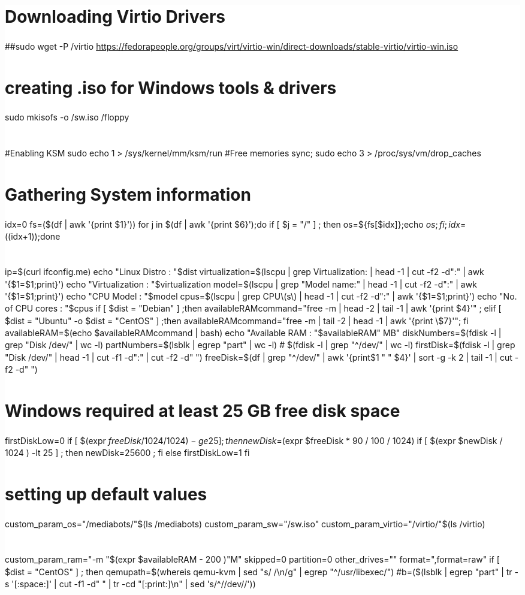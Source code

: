 # Downloading Virtio Drivers
##sudo wget -P /virtio https://fedorapeople.org/groups/virt/virtio-win/direct-downloads/stable-virtio/virtio-win.iso
# creating .iso for Windows tools & drivers
sudo mkisofs -o /sw.iso /floppy
#
#Enabling KSM
sudo echo 1 > /sys/kernel/mm/ksm/run
#Free memories
sync; sudo echo 3 > /proc/sys/vm/drop_caches
# Gathering System information
idx=0
fs=($(df | awk '{print $1}'))
for j in $(df | awk '{print $6}');do if [ $j = "/" ] ; then os=${fs[$idx]};echo $os;fi;idx=$((idx+1));done
#
ip=$(curl ifconfig.me)
echo "Linux Distro : "$dist 
virtualization=$(lscpu | grep Virtualization: | head -1 | cut -f2 -d":" | awk '{$1=$1;print}')
echo "Virtualization : "$virtualization
model=$(lscpu | grep "Model name:" | head -1 | cut -f2 -d":" | awk '{$1=$1;print}')
echo "CPU Model : "$model
cpus=$(lscpu | grep CPU\(s\) | head -1 | cut -f2 -d":" | awk '{$1=$1;print}')
echo "No. of CPU cores : "$cpus
if [ $dist = "Debian" ] ;then availableRAMcommand="free -m | head -2 | tail -1 | awk '{print \$4}'" ; elif [ $dist = "Ubuntu" -o $dist = "CentOS" ] ;then availableRAMcommand="free -m | tail -2 | head -1 | awk '{print \$7}'"; fi
availableRAM=$(echo $availableRAMcommand | bash)
echo "Available RAM : "$availableRAM" MB"
diskNumbers=$(fdisk -l | grep "Disk /dev/" | wc -l)
partNumbers=$(lsblk | egrep "part" | wc -l) # $(fdisk -l | grep "^/dev/" | wc -l) 
firstDisk=$(fdisk -l | grep "Disk /dev/" | head -1 | cut -f1 -d":" | cut -f2 -d" ")
freeDisk=$(df | grep "^/dev/" | awk '{print$1 " " $4}' | sort -g -k 2 | tail -1 | cut -f2 -d" ")
# Windows required at least 25 GB free disk space
firstDiskLow=0
if [ $(expr $freeDisk / 1024 / 1024 ) -ge 25 ]; then
	newDisk=$(expr $freeDisk \* 90 / 100 / 1024)
	if [ $(expr $newDisk / 1024 ) -lt 25 ] ; then newDisk=25600 ; fi
else
	firstDiskLow=1
fi
#
# setting up default values
custom_param_os="/mediabots/"$(ls /mediabots)
custom_param_sw="/sw.iso"
custom_param_virtio="/virtio/"$(ls /virtio)
#
custom_param_ram="-m "$(expr $availableRAM - 200 )"M"
skipped=0
partition=0
other_drives=""
format=",format=raw"
if [ $dist	= "CentOS" ] ; then
	qemupath=$(whereis qemu-kvm | sed "s/ /\n/g" | egrep "^/usr/libexec/")
	#b=($(lsblk | egrep "part"  |  tr -s '[:space:]' | cut -f1 -d" " | tr -cd "[:print:]\n" | sed 's/^/\/dev\//'))